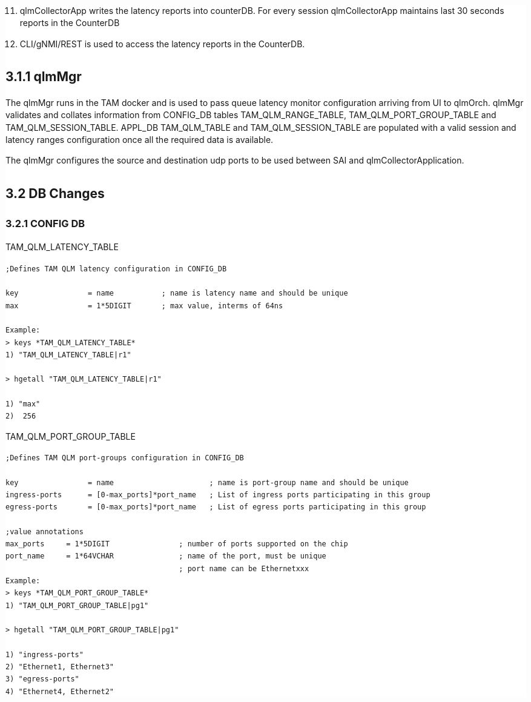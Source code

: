 11. qlmCollectorApp writes the latency reports into counterDB. For every session qlmCollectorApp maintains last 30 seconds reports in the CounterDB

12. CLI/gNMI/REST is used to access the latency reports in the CounterDB.

   
## 3.1.1 qlmMgr

The qlmMgr runs in the TAM docker and is used to pass queue latency monitor configuration arriving from UI to qlmOrch. qlmMgr validates and collates information from CONFIG_DB  tables TAM_QLM_RANGE_TABLE, TAM_QLM_PORT_GROUP_TABLE and TAM_QLM_SESSION_TABLE. APPL_DB TAM_QLM_TABLE and TAM_QLM_SESSION_TABLE  are populated with a valid session and latency ranges configuration once all the required data is available.  

The qlmMgr configures the source and destination udp ports to be used between SAI and qlmCollectorApplication.

## 3.2 DB Changes

### 3.2.1 CONFIG DB

TAM\_QLM\_LATENCY\_TABLE

    ;Defines TAM QLM latency configuration in CONFIG_DB

    key                = name           ; name is latency name and should be unique
    max                = 1*5DIGIT       ; max value, interms of 64ns

    Example: 
    > keys *TAM_QLM_LATENCY_TABLE* 
    1) "TAM_QLM_LATENCY_TABLE|r1" 

    > hgetall "TAM_QLM_LATENCY_TABLE|r1"

    1) "max"
    2)  256


TAM\_QLM\_PORT\_GROUP\_TABLE

    ;Defines TAM QLM port-groups configuration in CONFIG_DB

    key                = name                      ; name is port-group name and should be unique
    ingress-ports      = [0-max_ports]*port_name   ; List of ingress ports participating in this group 
    egress-ports       = [0-max_ports]*port_name   ; List of egress ports participating in this group 

    ;value annotations
    max_ports     = 1*5DIGIT                ; number of ports supported on the chip
    port_name     = 1*64VCHAR               ; name of the port, must be unique
                                            ; port name can be Ethernetxxx
    Example: 
    > keys *TAM_QLM_PORT_GROUP_TABLE* 
    1) "TAM_QLM_PORT_GROUP_TABLE|pg1" 

    > hgetall "TAM_QLM_PORT_GROUP_TABLE|pg1"

    1) "ingress-ports"
    2) "Ethernet1, Ethernet3"
    3) "egress-ports"
    4) "Ethernet4, Ethernet2"
    